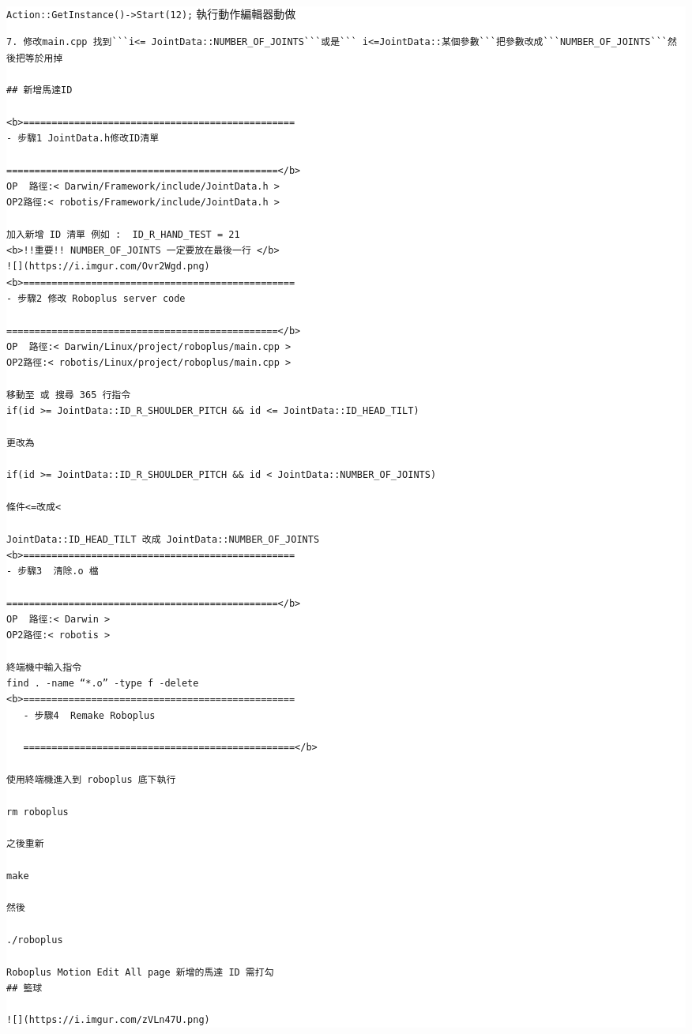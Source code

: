 ```Action::GetInstance()->Start(12);``` 執行動作編輯器動做
```
7. 修改main.cpp 找到```i<= JointData::NUMBER_OF_JOINTS```或是``` i<=JointData::某個參數```把參數改成```NUMBER_OF_JOINTS```然後把等於用掉

## 新增馬達ID

<b>================================================
- 步驟1 JointData.h修改ID清單

================================================</b>
OP  路徑:< Darwin/Framework/include/JointData.h > 
OP2路徑:< robotis/Framework/include/JointData.h >

加入新增 ID 清單 例如 :  ID_R_HAND_TEST = 21 
<b>!!重要!! NUMBER_OF_JOINTS 一定要放在最後一行 </b>
![](https://i.imgur.com/Ovr2Wgd.png)
<b>================================================
- 步驟2 修改 Roboplus server code

================================================</b>
OP  路徑:< Darwin/Linux/project/roboplus/main.cpp >
OP2路徑:< robotis/Linux/project/roboplus/main.cpp >

移動至 或 搜尋 365 行指令 
if(id >= JointData::ID_R_SHOULDER_PITCH && id <= JointData::ID_HEAD_TILT) 
 
更改為 
 
if(id >= JointData::ID_R_SHOULDER_PITCH && id < JointData::NUMBER_OF_JOINTS) 
 
條件<=改成< 

JointData::ID_HEAD_TILT 改成 JointData::NUMBER_OF_JOINTS 
<b>================================================
- 步驟3  清除.o 檔 

================================================</b>
OP  路徑:< Darwin > 
OP2路徑:< robotis > 

終端機中輸入指令
find . -name “*.o” -type f -delete 
<b>================================================
   - 步驟4  Remake Roboplus
   
   ================================================</b>

使用終端機進入到 roboplus 底下執行 
 
rm roboplus 
 
之後重新 
 
make 
 
然後 
 
./roboplus 
 
Roboplus Motion Edit All page 新增的馬達 ID 需打勾 
## 籃球

![](https://i.imgur.com/zVLn47U.png)
